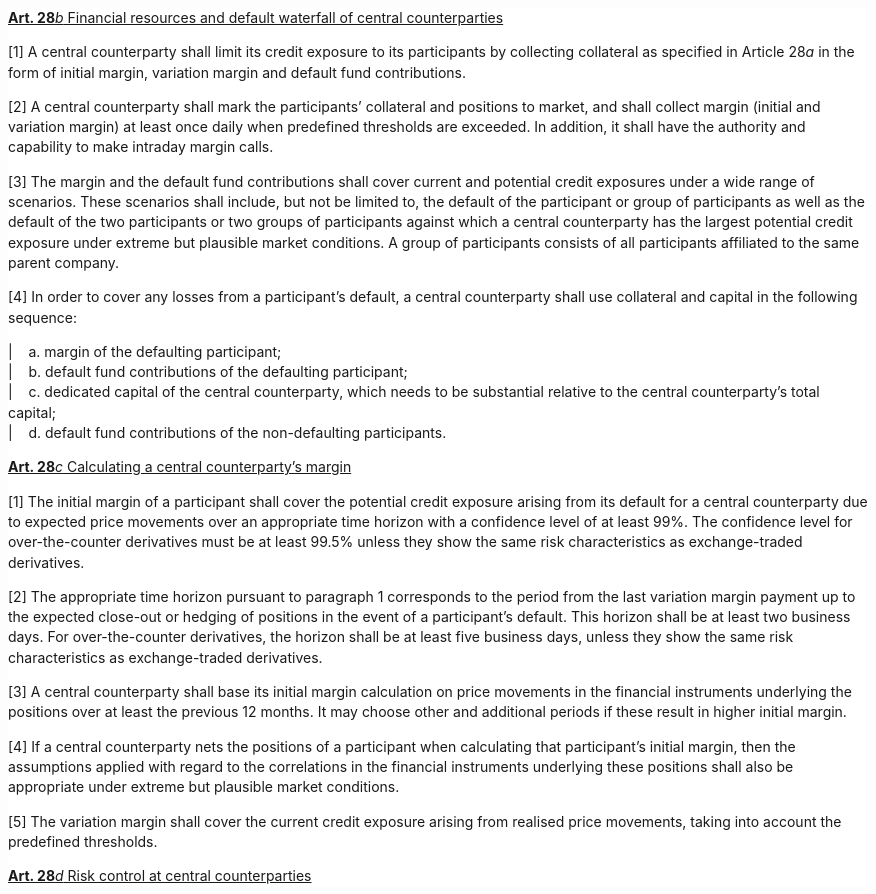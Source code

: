 [**Art. 28***b* Financial resources and default waterfall of central counterparties](https://www.fedlex.admin.ch/eli/cc/2004/233/en#art_28_b) 

[1] A central counterparty shall limit its credit exposure to its participants by collecting collateral as specified in Article 28*a* in the form of initial margin, variation margin and default fund contributions.

[2] A central counterparty shall mark the participants’ collateral and positions to market, and shall collect margin (initial and variation margin) at least once daily when predefined thresholds are exceeded. In addition, it shall have the authority and capability to make intraday margin calls.

[3] The margin and the default fund contributions shall cover current and potential credit exposures under a wide range of scenarios. These scenarios shall include, but not be limited to, the default of the participant or group of participants as well as the default of the two participants or two groups of participants against which a central counterparty has the largest potential credit exposure under extreme but plausible market conditions. A group of participants consists of all participants affiliated to the same parent company.

[4] In order to cover any losses from a participant’s default, a central counterparty shall use collateral and capital in the following sequence:


|    a. margin of the defaulting participant;  
|    b. default fund contributions of the defaulting participant;  
|    c. dedicated capital of the central counterparty, which needs to be substantial relative to the central counterparty’s total capital;  
|    d. default fund contributions of the non-defaulting participants.

[**Art. 28***c* Calculating a central counterparty’s margin](https://www.fedlex.admin.ch/eli/cc/2004/233/en#art_28_c) 

[1] The initial margin of a participant shall cover the potential credit exposure arising from its default for a central counterparty due to expected price movements over an appropriate time horizon with a confidence level of at least 99%. The confidence level for over-the-counter derivatives must be at least 99.5% unless they show the same risk characteristics as exchange-traded derivatives.

[2] The appropriate time horizon pursuant to paragraph 1 corresponds to the period from the last variation margin payment up to the expected close-out or hedging of positions in the event of a participant’s default. This horizon shall be at least two business days. For over-the-counter derivatives, the horizon shall be at least five business days, unless they show the same risk characteristics as exchange-traded derivatives.

[3] A central counterparty shall base its initial margin calculation on price movements in the financial instruments underlying the positions over at least the previous 12 months. It may choose other and additional periods if these result in higher initial margin.

[4] If a central counterparty nets the positions of a participant when calculating that participant’s initial margin, then the assumptions applied with regard to the correlations in the financial instruments underlying these positions shall also be appropriate under extreme but plausible market conditions.

[5] The variation margin shall cover the current credit exposure arising from realised price movements, taking into account the predefined thresholds.

[**Art. 28***d* Risk control at central counterparties](https://www.fedlex.admin.ch/eli/cc/2004/233/en#art_28_d) 
